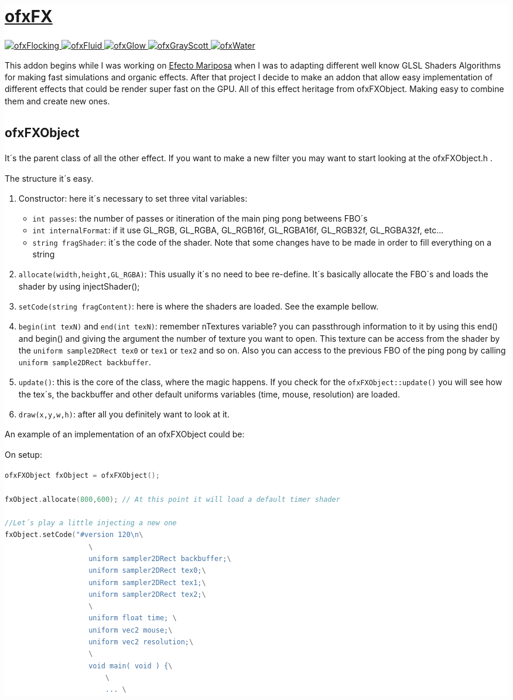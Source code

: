 # [ofxFX](http://patriciogonzalezvivo.com/2011/ofxfx/)
[ ![ofxFlocking](http://patriciogonzalezvivo.com/2011/ofxfx/flock.png) ![ofxFluid](http://patriciogonzalezvivo.com/2011/ofxfx/fluid.png) ![ofxGlow](http://patriciogonzalezvivo.com/2011/ofxfx/oldTv.png) ![ofxGrayScott](http://patriciogonzalezvivo.com/2011/ofxfx/grayScott.png) ![ofxWater](http://patriciogonzalezvivo.com/2011/ofxfx/water.png)](http://patriciogonzalezvivo.com/2011/ofxfx/)

This addon begins while I was working on [Efecto Mariposa](http://patriciogonzalezvivo.com/butterfly.html "Efecto Mariposa") when I was to adapting different well know GLSL Shaders Algorithms for making fast simulations and organic effects. After that project I decide to make an addon that allow easy implementation of different effects that could be render super fast on the GPU.
All of this effect heritage from ofxFXObject. Making easy to combine them and create new ones.

## ofxFXObject ##
It´s the parent class of all the other effect. If you want to make a new filter you may want to start looking at the ofxFXObject.h .

The structure it´s easy.

1. Constructor: here it´s necessary to set three vital variables: 
    - ```int passes```: the number of passes or itineration of the main ping pong betweens FBO´s  
    - ```int internalFormat```: if it use GL_RGB, GL_RGBA, GL_RGB16f, GL_RGBA16f, GL_RGB32f, GL_RGBA32f, etc...
    - ```string fragShader```: it´s the code of the shader. Note that some changes have to be made in order to fill everything on a string
    
2. ```allocate(width,height,GL_RGBA)```: This usually it´s no need to bee re-define. It´s basically allocate the FBO´s and loads the shader by using injectShader();

3. ```setCode(string fragContent)```: here is where the shaders are loaded. See the example bellow.

4. ```begin(int texN)``` and ```end(int texN)```: remember nTextures variable? you can passthrough information to it by using this end() and begin() and giving the argument the number of texture you want to open. This texture can be access from the shader by the ```uniform sample2DRect tex0``` or ```tex1``` or ```tex2``` and so on. Also you can access to the previous FBO of the ping pong by calling ```uniform sample2DRect backbuffer```. 

5. ```update()```: this is the core of the class, where the magic happens. If you check  for the ```ofxFXObject::update()``` you will see how the tex´s, the backbuffer and other default uniforms variables (time, mouse, resolution) are loaded.

6. ```draw(x,y,w,h)```: after all you definitely want to look at it.

An example of an implementation of an ofxFXObject could be:

On setup:

```c++
ofxFXObject fxObject = ofxFXObject();

fxObject.allocate(800,600); // At this point it will load a default timer shader

//Let´s play a little injecting a new one
fxObject.setCode("#version 120\n\
                    \
                    uniform sampler2DRect backbuffer;\
                    uniform sampler2DRect tex0;\
                    uniform sampler2DRect tex1;\
                    uniform sampler2DRect tex2;\
                    \
                    uniform float time; \
                    uniform vec2 mouse;\
                    uniform vec2 resolution;\
                    \
                    void main( void ) {\
                        \
                        ... \
```